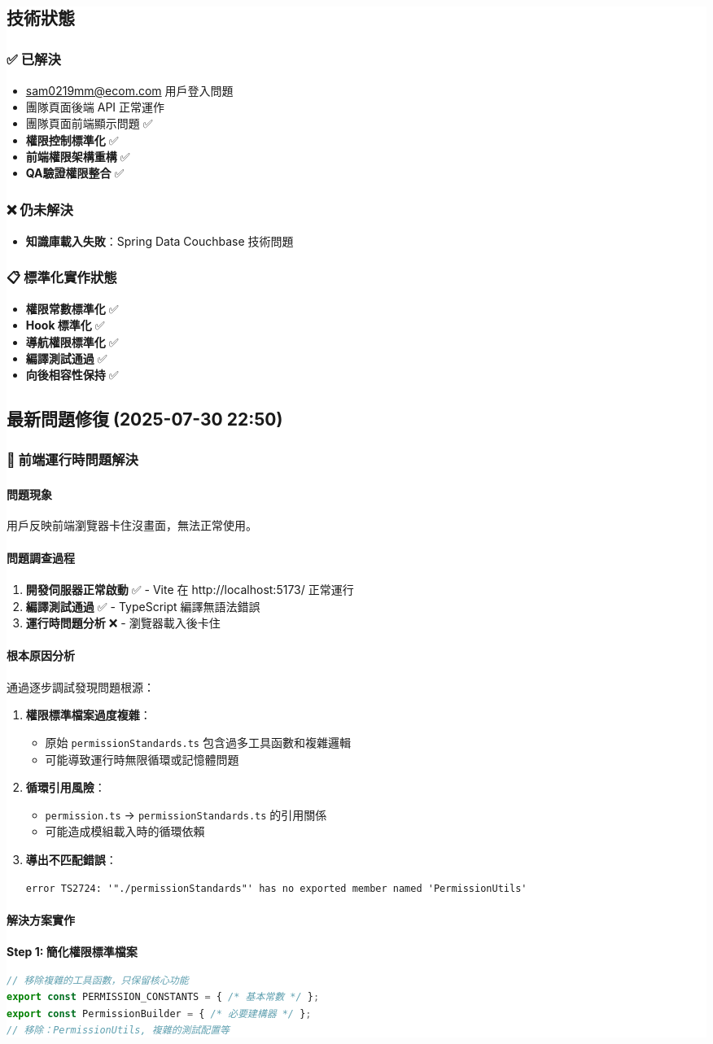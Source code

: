 ## 技術狀態

### ✅ 已解決
- sam0219mm@ecom.com 用戶登入問題
- 團隊頁面後端 API 正常運作  
- 團隊頁面前端顯示問題 ✅
- **權限控制標準化** ✅
- **前端權限架構重構** ✅
- **QA驗證權限整合** ✅

### ❌ 仍未解決
- **知識庫載入失敗**：Spring Data Couchbase 技術問題

### 📋 標準化實作狀態
- **權限常數標準化** ✅
- **Hook 標準化** ✅ 
- **導航權限標準化** ✅
- **編譯測試通過** ✅
- **向後相容性保持** ✅

## 最新問題修復 (2025-07-30 22:50)

### 🚨 前端運行時問題解決

#### **問題現象**
用戶反映前端瀏覽器卡住沒畫面，無法正常使用。

#### **問題調查過程**
1. **開發伺服器正常啟動** ✅ - Vite 在 http://localhost:5173/ 正常運行
2. **編譯測試通過** ✅ - TypeScript 編譯無語法錯誤
3. **運行時問題分析** ❌ - 瀏覽器載入後卡住

#### **根本原因分析**
通過逐步調試發現問題根源：

1. **權限標準檔案過度複雜**：
   - 原始 `permissionStandards.ts` 包含過多工具函數和複雜邏輯
   - 可能導致運行時無限循環或記憶體問題

2. **循環引用風險**：
   - `permission.ts` → `permissionStandards.ts` 的引用關係
   - 可能造成模組載入時的循環依賴

3. **導出不匹配錯誤**：
   ```
   error TS2724: '"./permissionStandards"' has no exported member named 'PermissionUtils'
   ```

#### **解決方案實作**

**Step 1: 簡化權限標準檔案**
```typescript
// 移除複雜的工具函數，只保留核心功能
export const PERMISSION_CONSTANTS = { /* 基本常數 */ };
export const PermissionBuilder = { /* 必要建構器 */ };
// 移除：PermissionUtils, 複雜的測試配置等
```
